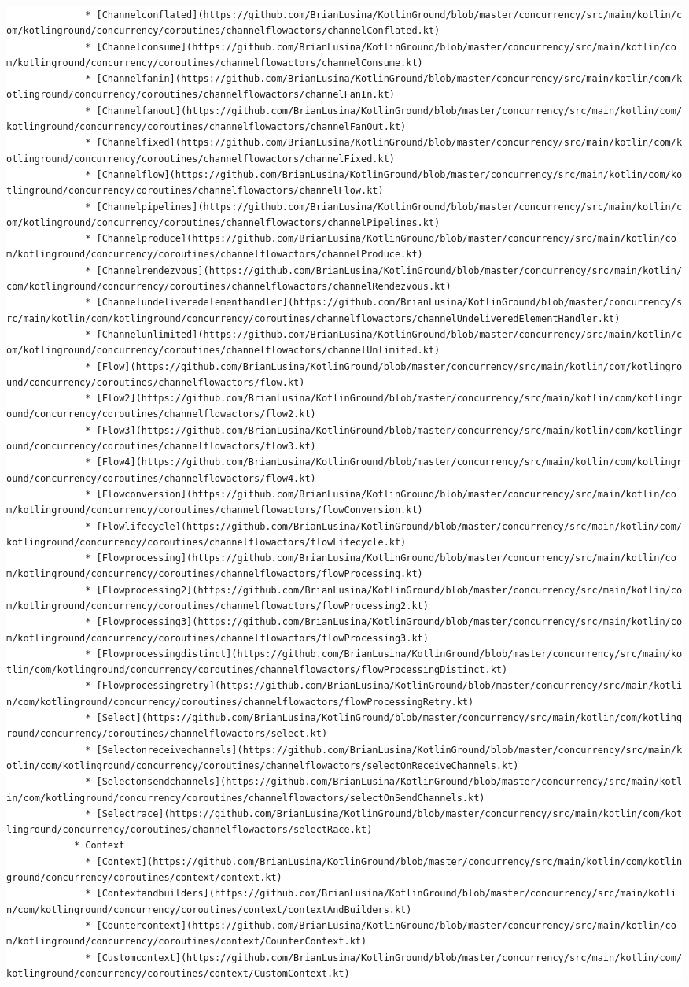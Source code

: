                   * [Channelconflated](https://github.com/BrianLusina/KotlinGround/blob/master/concurrency/src/main/kotlin/com/kotlinground/concurrency/coroutines/channelflowactors/channelConflated.kt)
                  * [Channelconsume](https://github.com/BrianLusina/KotlinGround/blob/master/concurrency/src/main/kotlin/com/kotlinground/concurrency/coroutines/channelflowactors/channelConsume.kt)
                  * [Channelfanin](https://github.com/BrianLusina/KotlinGround/blob/master/concurrency/src/main/kotlin/com/kotlinground/concurrency/coroutines/channelflowactors/channelFanIn.kt)
                  * [Channelfanout](https://github.com/BrianLusina/KotlinGround/blob/master/concurrency/src/main/kotlin/com/kotlinground/concurrency/coroutines/channelflowactors/channelFanOut.kt)
                  * [Channelfixed](https://github.com/BrianLusina/KotlinGround/blob/master/concurrency/src/main/kotlin/com/kotlinground/concurrency/coroutines/channelflowactors/channelFixed.kt)
                  * [Channelflow](https://github.com/BrianLusina/KotlinGround/blob/master/concurrency/src/main/kotlin/com/kotlinground/concurrency/coroutines/channelflowactors/channelFlow.kt)
                  * [Channelpipelines](https://github.com/BrianLusina/KotlinGround/blob/master/concurrency/src/main/kotlin/com/kotlinground/concurrency/coroutines/channelflowactors/channelPipelines.kt)
                  * [Channelproduce](https://github.com/BrianLusina/KotlinGround/blob/master/concurrency/src/main/kotlin/com/kotlinground/concurrency/coroutines/channelflowactors/channelProduce.kt)
                  * [Channelrendezvous](https://github.com/BrianLusina/KotlinGround/blob/master/concurrency/src/main/kotlin/com/kotlinground/concurrency/coroutines/channelflowactors/channelRendezvous.kt)
                  * [Channelundeliveredelementhandler](https://github.com/BrianLusina/KotlinGround/blob/master/concurrency/src/main/kotlin/com/kotlinground/concurrency/coroutines/channelflowactors/channelUndeliveredElementHandler.kt)
                  * [Channelunlimited](https://github.com/BrianLusina/KotlinGround/blob/master/concurrency/src/main/kotlin/com/kotlinground/concurrency/coroutines/channelflowactors/channelUnlimited.kt)
                  * [Flow](https://github.com/BrianLusina/KotlinGround/blob/master/concurrency/src/main/kotlin/com/kotlinground/concurrency/coroutines/channelflowactors/flow.kt)
                  * [Flow2](https://github.com/BrianLusina/KotlinGround/blob/master/concurrency/src/main/kotlin/com/kotlinground/concurrency/coroutines/channelflowactors/flow2.kt)
                  * [Flow3](https://github.com/BrianLusina/KotlinGround/blob/master/concurrency/src/main/kotlin/com/kotlinground/concurrency/coroutines/channelflowactors/flow3.kt)
                  * [Flow4](https://github.com/BrianLusina/KotlinGround/blob/master/concurrency/src/main/kotlin/com/kotlinground/concurrency/coroutines/channelflowactors/flow4.kt)
                  * [Flowconversion](https://github.com/BrianLusina/KotlinGround/blob/master/concurrency/src/main/kotlin/com/kotlinground/concurrency/coroutines/channelflowactors/flowConversion.kt)
                  * [Flowlifecycle](https://github.com/BrianLusina/KotlinGround/blob/master/concurrency/src/main/kotlin/com/kotlinground/concurrency/coroutines/channelflowactors/flowLifecycle.kt)
                  * [Flowprocessing](https://github.com/BrianLusina/KotlinGround/blob/master/concurrency/src/main/kotlin/com/kotlinground/concurrency/coroutines/channelflowactors/flowProcessing.kt)
                  * [Flowprocessing2](https://github.com/BrianLusina/KotlinGround/blob/master/concurrency/src/main/kotlin/com/kotlinground/concurrency/coroutines/channelflowactors/flowProcessing2.kt)
                  * [Flowprocessing3](https://github.com/BrianLusina/KotlinGround/blob/master/concurrency/src/main/kotlin/com/kotlinground/concurrency/coroutines/channelflowactors/flowProcessing3.kt)
                  * [Flowprocessingdistinct](https://github.com/BrianLusina/KotlinGround/blob/master/concurrency/src/main/kotlin/com/kotlinground/concurrency/coroutines/channelflowactors/flowProcessingDistinct.kt)
                  * [Flowprocessingretry](https://github.com/BrianLusina/KotlinGround/blob/master/concurrency/src/main/kotlin/com/kotlinground/concurrency/coroutines/channelflowactors/flowProcessingRetry.kt)
                  * [Select](https://github.com/BrianLusina/KotlinGround/blob/master/concurrency/src/main/kotlin/com/kotlinground/concurrency/coroutines/channelflowactors/select.kt)
                  * [Selectonreceivechannels](https://github.com/BrianLusina/KotlinGround/blob/master/concurrency/src/main/kotlin/com/kotlinground/concurrency/coroutines/channelflowactors/selectOnReceiveChannels.kt)
                  * [Selectonsendchannels](https://github.com/BrianLusina/KotlinGround/blob/master/concurrency/src/main/kotlin/com/kotlinground/concurrency/coroutines/channelflowactors/selectOnSendChannels.kt)
                  * [Selectrace](https://github.com/BrianLusina/KotlinGround/blob/master/concurrency/src/main/kotlin/com/kotlinground/concurrency/coroutines/channelflowactors/selectRace.kt)
                * Context
                  * [Context](https://github.com/BrianLusina/KotlinGround/blob/master/concurrency/src/main/kotlin/com/kotlinground/concurrency/coroutines/context/context.kt)
                  * [Contextandbuilders](https://github.com/BrianLusina/KotlinGround/blob/master/concurrency/src/main/kotlin/com/kotlinground/concurrency/coroutines/context/contextAndBuilders.kt)
                  * [Countercontext](https://github.com/BrianLusina/KotlinGround/blob/master/concurrency/src/main/kotlin/com/kotlinground/concurrency/coroutines/context/CounterContext.kt)
                  * [Customcontext](https://github.com/BrianLusina/KotlinGround/blob/master/concurrency/src/main/kotlin/com/kotlinground/concurrency/coroutines/context/CustomContext.kt)